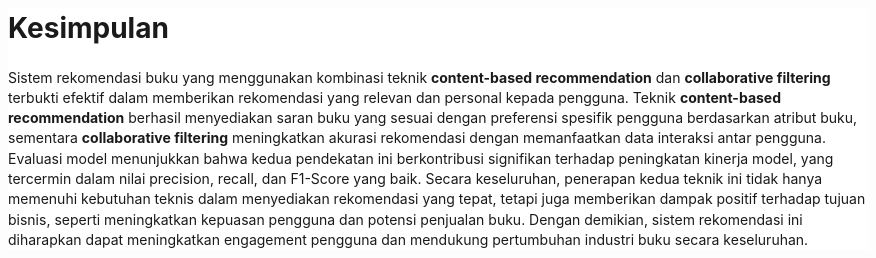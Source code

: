 # Kesimpulan

Sistem rekomendasi buku yang menggunakan kombinasi teknik **content-based recommendation** dan **collaborative filtering** terbukti efektif dalam memberikan rekomendasi yang relevan dan personal kepada pengguna. Teknik **content-based recommendation** berhasil menyediakan saran buku yang sesuai dengan preferensi spesifik pengguna berdasarkan atribut buku, sementara **collaborative filtering** meningkatkan akurasi rekomendasi dengan memanfaatkan data interaksi antar pengguna. Evaluasi model menunjukkan bahwa kedua pendekatan ini berkontribusi signifikan terhadap peningkatan kinerja model, yang tercermin dalam nilai precision, recall, dan F1-Score yang baik. Secara keseluruhan, penerapan kedua teknik ini tidak hanya memenuhi kebutuhan teknis dalam menyediakan rekomendasi yang tepat, tetapi juga memberikan dampak positif terhadap tujuan bisnis, seperti meningkatkan kepuasan pengguna dan potensi penjualan buku. Dengan demikian, sistem rekomendasi ini diharapkan dapat meningkatkan engagement pengguna dan mendukung pertumbuhan industri buku secara keseluruhan.
